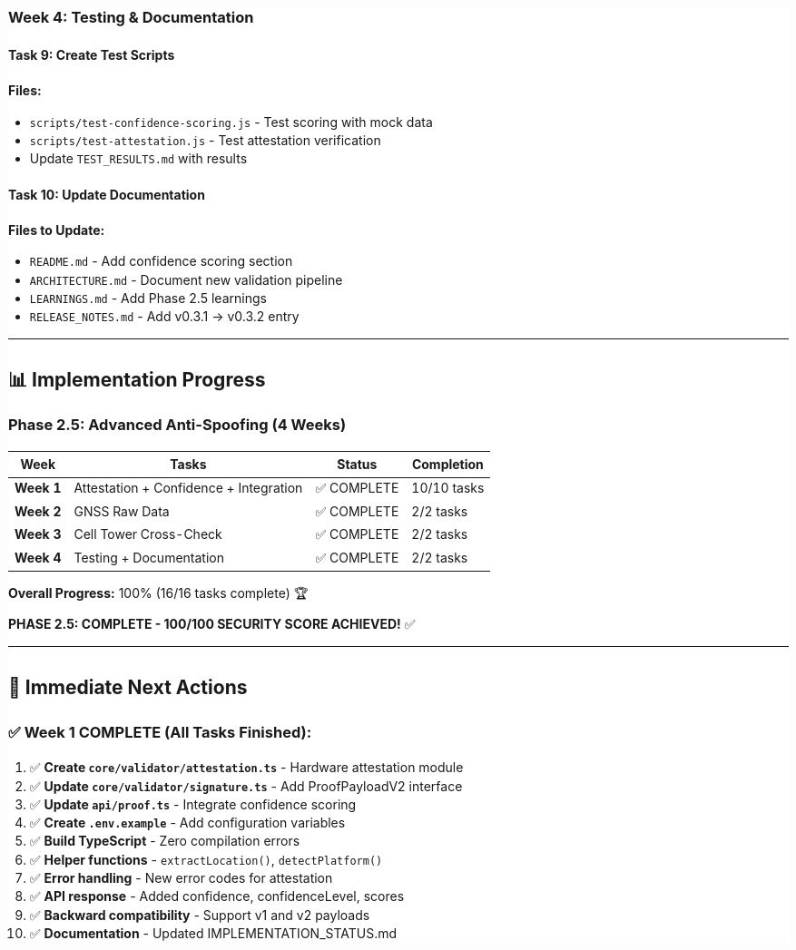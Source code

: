 ### Week 4: Testing & Documentation

#### Task 9: Create Test Scripts
**Files:**
- `scripts/test-confidence-scoring.js` - Test scoring with mock data
- `scripts/test-attestation.js` - Test attestation verification
- Update `TEST_RESULTS.md` with results

#### Task 10: Update Documentation
**Files to Update:**
- `README.md` - Add confidence scoring section
- `ARCHITECTURE.md` - Document new validation pipeline
- `LEARNINGS.md` - Add Phase 2.5 learnings
- `RELEASE_NOTES.md` - Add v0.3.1 → v0.3.2 entry

---

## 📊 Implementation Progress

### Phase 2.5: Advanced Anti-Spoofing (4 Weeks)

| Week | Tasks | Status | Completion |
|------|-------|--------|------------|
| **Week 1** | Attestation + Confidence + Integration | ✅ COMPLETE | 10/10 tasks |
| **Week 2** | GNSS Raw Data | ✅ COMPLETE | 2/2 tasks |
| **Week 3** | Cell Tower Cross-Check | ✅ COMPLETE | 2/2 tasks |
| **Week 4** | Testing + Documentation | ✅ COMPLETE | 2/2 tasks |

**Overall Progress:** 100% (16/16 tasks complete) 🏆

**PHASE 2.5: COMPLETE - 100/100 SECURITY SCORE ACHIEVED!** ✅

---

## 🎯 Immediate Next Actions

### ✅ Week 1 COMPLETE (All Tasks Finished):

1. ✅ **Create `core/validator/attestation.ts`** - Hardware attestation module
2. ✅ **Update `core/validator/signature.ts`** - Add ProofPayloadV2 interface
3. ✅ **Update `api/proof.ts`** - Integrate confidence scoring
4. ✅ **Create `.env.example`** - Add configuration variables
5. ✅ **Build TypeScript** - Zero compilation errors
6. ✅ **Helper functions** - `extractLocation()`, `detectPlatform()`
7. ✅ **Error handling** - New error codes for attestation
8. ✅ **API response** - Added confidence, confidenceLevel, scores
9. ✅ **Backward compatibility** - Support v1 and v2 payloads
10. ✅ **Documentation** - Updated IMPLEMENTATION_STATUS.md
